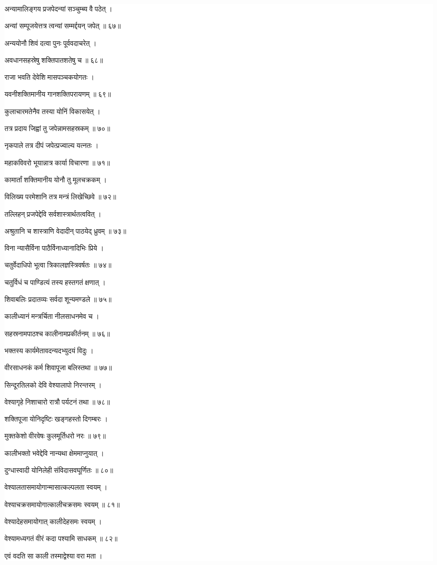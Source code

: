 अन्यामालिङ्गय प्रजपेदन्यां सञ्चुम्ब्य वै पठेत् ।

अन्यां सम्पूजयेत्तत्र त्वन्यां सम्मर्द्दयन् जपेत् ॥ ६७॥

अन्ययोनौ शिवं दत्वा पुनः पूर्ववदाचरेत् ।

अवधानसहस्रेषु शक्तिपातशतेषु च ॥ ६८॥

राजा भवति देवेशि मासपञ्चकयोगतः ।

यवनीशक्तिमानीय गानशक्तिपरायणम् ॥ ६९॥

कुलाचारमतेनैव तस्या योनिं विकासयेत् ।

तत्र प्रदाय जिह्वां तु जपेन्नामसहस्रकम् ॥ ७०॥

नृकपाले तत्र दीपं जपेत्प्रज्वाल्य यत्नतः ।

महाकविवरो भूयान्नात्र कार्या विचारणा ॥ ७१॥

कामार्तां शक्तिमानीय योनौ तु मूलचक्रकम् ।

विलिख्य परमेशानि तत्र मन्त्रं लिखेच्छिवे ॥ ७२॥

तल्लिहन् प्रजपेद्देवि सर्वशास्त्रार्थतत्ववित् ।

अश्रुतानि च शास्त्राणि वेदादीन् पाठयेद् ध्रुवम् ॥ ७३॥

विना न्यासैर्विना पाठैर्विनाध्यानादिभिः प्रिये ।

चतुर्वेदाधिपो भूत्वा त्रिकालज्ञस्त्रिवर्षतः ॥ ७४॥

चतुर्विधं च पाण्डित्यं तस्य हस्तगतं क्षणात् ।

शिवाबलिः प्रदातव्यः सर्वदा शून्यमण्डले ॥ ७५॥

कालीध्यानं मन्त्रर्चिता नीलसाधनमेव च ।

सहस्रनामपाठश्च कालीनामप्रकीर्तनम् ॥ ७६॥

भक्तस्य कार्यमेतावदन्यदभ्युदयं विदुः ।

वीरसाधनकं कर्म शिवापूजा बलिस्तथा ॥ ७७॥

सिन्दूरतिलको देवि वेश्यालापो निरन्तरम् ।

वेश्यागृहे निशाचारो रात्रौ पर्यटनं तथा ॥ ७८॥

शक्तिपूजा योनिदृष्टिः खङ्गहस्तो दिगम्बरः ।

मुक्तकेशो वीरवेषः कुलमूर्तिधरो नरः ॥ ७९॥

कालीभक्तो भवेद्देवि नान्यथा क्षेममाप्नुयात् ।

दुग्धास्वादी योनिलेही संविदासवघूर्णितः ॥ ८०॥

वेश्यालतासमायोगान्मासात्कल्पलता स्वयम् ।

वेश्याचक्रसमायोगात्कालीचक्रसमः स्वयम् ॥ ८१॥

वेश्यादेहसमायोगात् कालीदेहसमः स्वयम् ।

वेश्यामध्यगतं वीरं कदा पश्यामि साधकम् ॥ ८२॥

एवं वदति सा काली तस्माद्वेश्या वरा मता ।
